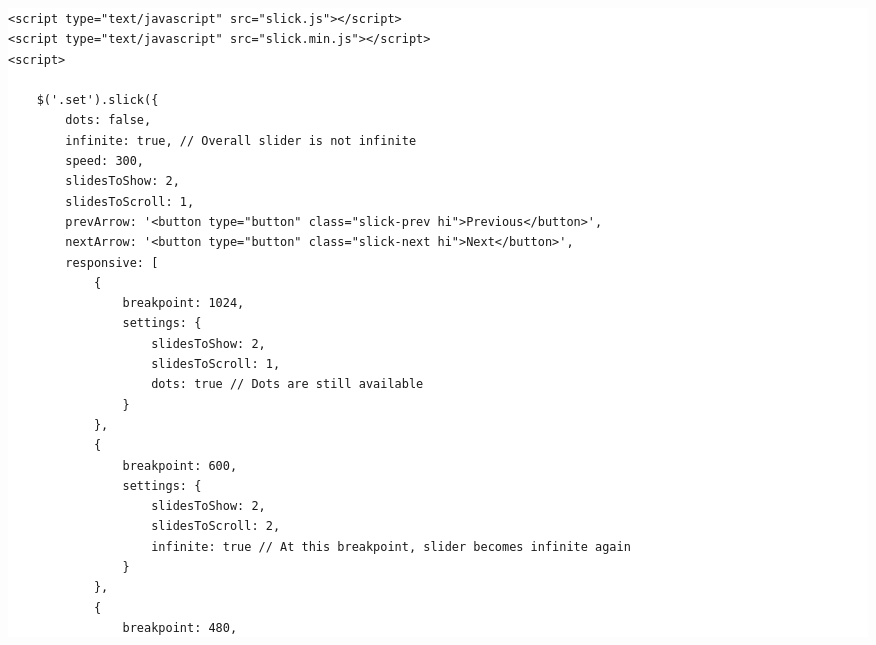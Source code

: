 


























































    <script type="text/javascript" src="slick.js"></script>
    <script type="text/javascript" src="slick.min.js"></script>
    <script>

        $('.set').slick({
            dots: false,
            infinite: true, // Overall slider is not infinite
            speed: 300,
            slidesToShow: 2,
            slidesToScroll: 1,
            prevArrow: '<button type="button" class="slick-prev hi">Previous</button>',
            nextArrow: '<button type="button" class="slick-next hi">Next</button>',
            responsive: [
                {
                    breakpoint: 1024,
                    settings: {
                        slidesToShow: 2,
                        slidesToScroll: 1,
                        dots: true // Dots are still available
                    }
                },
                {
                    breakpoint: 600,
                    settings: {
                        slidesToShow: 2,
                        slidesToScroll: 2,
                        infinite: true // At this breakpoint, slider becomes infinite again
                    }
                },
                {
                    breakpoint: 480,